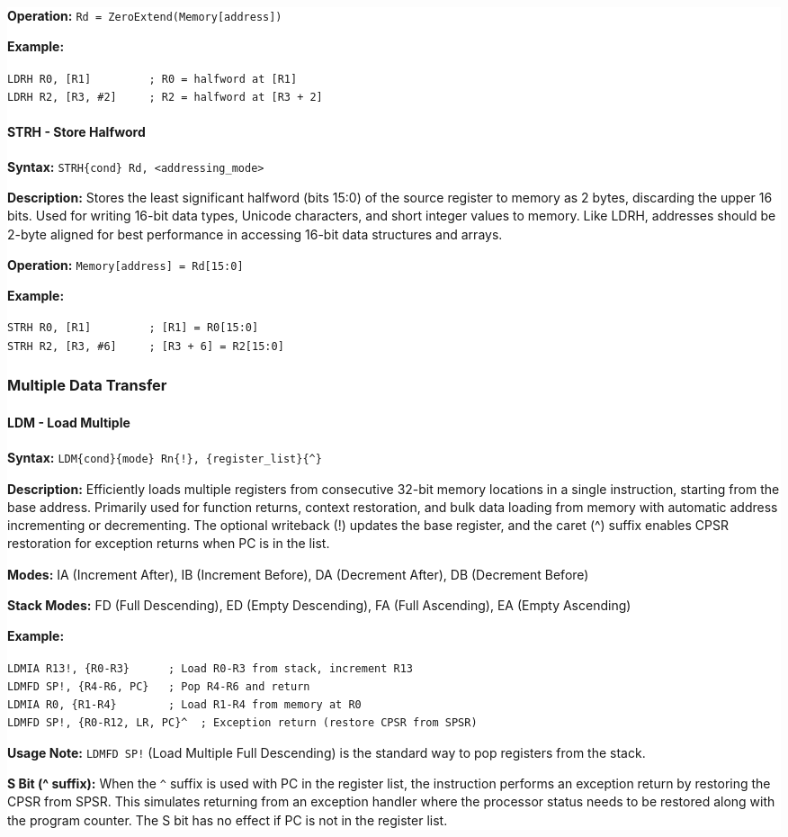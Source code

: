 **Operation:** `Rd = ZeroExtend(Memory[address])`

**Example:**
```arm
LDRH R0, [R1]         ; R0 = halfword at [R1]
LDRH R2, [R3, #2]     ; R2 = halfword at [R3 + 2]
```

#### STRH - Store Halfword
**Syntax:** `STRH{cond} Rd, <addressing_mode>`

**Description:** Stores the least significant halfword (bits 15:0) of the source register to memory as 2 bytes, discarding the upper 16 bits.
Used for writing 16-bit data types, Unicode characters, and short integer values to memory.
Like LDRH, addresses should be 2-byte aligned for best performance in accessing 16-bit data structures and arrays.

**Operation:** `Memory[address] = Rd[15:0]`

**Example:**
```arm
STRH R0, [R1]         ; [R1] = R0[15:0]
STRH R2, [R3, #6]     ; [R3 + 6] = R2[15:0]
```

### Multiple Data Transfer

#### LDM - Load Multiple

**Syntax:** `LDM{cond}{mode} Rn{!}, {register_list}{^}`

**Description:** Efficiently loads multiple registers from consecutive 32-bit memory locations in a single instruction, starting from the base address.
Primarily used for function returns, context restoration, and bulk data loading from memory with automatic address incrementing or decrementing.
The optional writeback (!) updates the base register, and the caret (^) suffix enables CPSR restoration for exception returns when PC is in the list.

**Modes:** IA (Increment After), IB (Increment Before), DA (Decrement After), DB (Decrement Before)

**Stack Modes:** FD (Full Descending), ED (Empty Descending), FA (Full Ascending), EA (Empty Ascending)

**Example:**
```arm
LDMIA R13!, {R0-R3}      ; Load R0-R3 from stack, increment R13
LDMFD SP!, {R4-R6, PC}   ; Pop R4-R6 and return
LDMIA R0, {R1-R4}        ; Load R1-R4 from memory at R0
LDMFD SP!, {R0-R12, LR, PC}^  ; Exception return (restore CPSR from SPSR)
```

**Usage Note:** `LDMFD SP!` (Load Multiple Full Descending) is the standard way to pop registers from the stack.

**S Bit (^ suffix):** When the `^` suffix is used with PC in the register list, the instruction performs an exception return by restoring the CPSR from SPSR. This simulates returning from an exception handler where the processor status needs to be restored along with the program counter. The S bit has no effect if PC is not in the register list.
